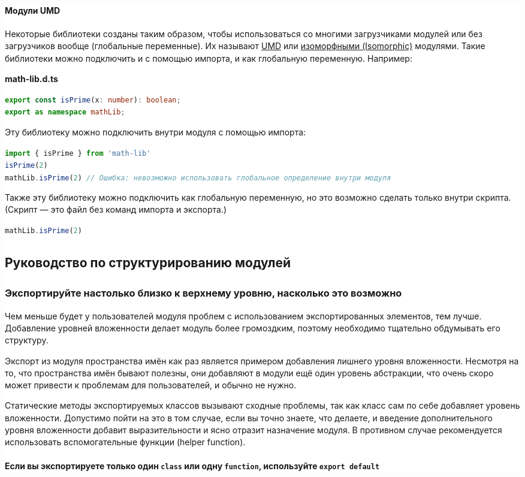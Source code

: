 #### Модули UMD

Некоторые библиотеки созданы таким образом, чтобы использоваться со многими загрузчиками модулей или без загрузчиков вообще (глобальные переменные).
Их называют [UMD](https://github.com/umdjs/umd) или [изоморфными (Isomorphic)](http://isomorphic.net) модулями.
Такие библиотеки можно подключить и с помощью импорта, и как глобальную переменную.
Например:

**math-lib.d.ts**

```ts
export const isPrime(x: number): boolean;
export as namespace mathLib;
```

Эту библиотеку можно подключить внутри модуля с помощью импорта:

```ts
import { isPrime } from 'math-lib'
isPrime(2)
mathLib.isPrime(2) // Ошибка: невозможно использовать глобальное определение внутри модуля
```

Также эту библиотеку можно подключить как глобальную переменную, но это возможно сделать только внутри скрипта.
(Скрипт — это файл без команд импорта и экспорта.)

```ts
mathLib.isPrime(2)
```

## Руководство по структурированию модулей

### Экспортируйте настолько близко к верхнему уровню, насколько это возможно

Чем меньше будет у пользователей модуля проблем с использованием экспортированных элементов, тем лучше.
Добавление уровней вложенности делает модуль более громоздким, поэтому необходимо тщательно обдумывать его структуру.

Экспорт из модуля пространства имён как раз является примером добавления лишнего уровня вложенности.
Несмотря на то, что пространства имён бывают полезны, они добавляют в модули ещё один уровень абстракции, что очень скоро может привести к проблемам для пользователей, и обычно не нужно.

Статические методы экспортируемых классов вызывают сходные проблемы, так как класс сам по себе добавляет уровень вложенности.
Допустимо пойти на это в том случае, если вы точно знаете, что делаете, и введение дополнительного уровня вложенности добавит выразительности и ясно отразит назначение модуля. В противном случае рекомендуется использовать вспомогательные функции (helper function).

#### Если вы экспортируете только один `class` или одну `function`, используйте `export default`
